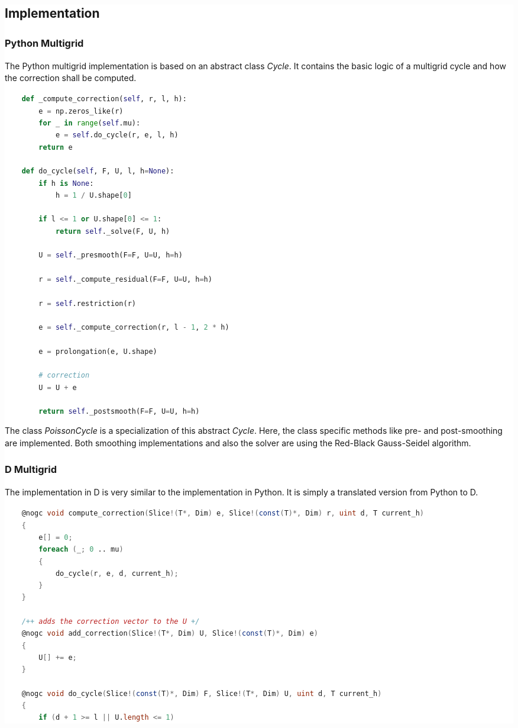 ## Implementation

### Python Multigrid

The Python multigrid implementation is based on an abstract class _Cycle_.
It contains the basic logic of a multigrid cycle and how the correction shall be computed.

```python
    def _compute_correction(self, r, l, h):
        e = np.zeros_like(r)
        for _ in range(self.mu):
            e = self.do_cycle(r, e, l, h)
        return e

    def do_cycle(self, F, U, l, h=None):
        if h is None:
            h = 1 / U.shape[0]

        if l <= 1 or U.shape[0] <= 1:
            return self._solve(F, U, h)

        U = self._presmooth(F=F, U=U, h=h)

        r = self._compute_residual(F=F, U=U, h=h)

        r = self.restriction(r)

        e = self._compute_correction(r, l - 1, 2 * h)

        e = prolongation(e, U.shape)

        # correction
        U = U + e

        return self._postsmooth(F=F, U=U, h=h)
```

The class _PoissonCycle_ is a specialization of this abstract _Cycle_. Here, the class specific
methods like pre- and post-smoothing are implemented.
Both smoothing implementations and also the solver are using the Red-Black Gauss-Seidel algorithm.

### D Multigrid

The implementation in D is very similar to the implementation in Python. It is simply a translated
version from Python to D.

```D
    @nogc void compute_correction(Slice!(T*, Dim) e, Slice!(const(T)*, Dim) r, uint d, T current_h)
    {
        e[] = 0;
        foreach (_; 0 .. mu)
        {
            do_cycle(r, e, d, current_h);
        }
    }

    /++ adds the correction vector to the U +/
    @nogc void add_correction(Slice!(T*, Dim) U, Slice!(const(T)*, Dim) e)
    {
        U[] += e;
    }

    @nogc void do_cycle(Slice!(const(T)*, Dim) F, Slice!(T*, Dim) U, uint d, T current_h)
    {
        if (d + 1 >= l || U.length <= 1)
```